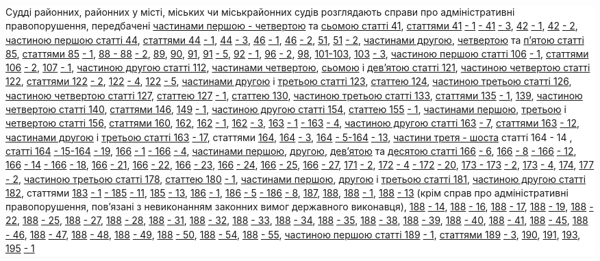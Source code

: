 Судді районних, районних у місті, міських чи міськрайонних судів розглядають справи про адміністративні правопорушення, передбачені [частинами першою - четвертою](/go/80731-10) та [сьомою статті 41](/go/80731-10), [статтями 41](/go/80731-10) [- 1](/go/80731-10) [- 41](/go/80731-10) [- 3](/go/80731-10), [42](/go/80731-10) [- 1](/go/80731-10), [42](/go/80731-10) [- 2](/go/80731-10), [частиною першою статті 44](/go/80731-10), [статтями 44](/go/80731-10) [- 1](/go/80731-10), [44](/go/80731-10) [- 3](/go/80731-10), [46](/go/80731-10) [- 1](/go/80731-10), [46](/go/80731-10) [- 2](/go/80731-10), [51](/go/80731-10), [51](/go/80731-10) [- 2](/go/80731-10), [частинами другою](/go/80731-10), [четвертою](/go/80731-10) та [п’ятою статті 85](/go/80731-10), [статтями 85](/go/80731-10) [- 1](/go/80731-10), [88 - 88](/go/80731-10) [- 2](/go/80731-10), [89](/go/80731-10), [90](/go/80731-10), [91](/go/80731-10), [91](/go/80731-10) [- 5](/go/80731-10), [92](/go/80731-10) [- 1](/go/80731-10), [96](/go/80731-10) [- 2](/go/80731-10), [98](/go/80731-10), [101-103](/go/80731-10), [103](/go/80731-10) [- 3](/go/80731-10), [частиною першою статті 106](/go/80731-10) [- 1](/go/80731-10), [статтями 106](/go/80731-10) [- 2](/go/80731-10), [107](/go/80731-10) [- 1](/go/80731-10), [частиною другою статті 112](/go/80731-10), [частинами четвертою](/go/80731-10), [сьомою](/go/80731-10) і [дев’ятою статті 121](/go/80731-10), [частиною четвертою статті 122](/go/80731-10), [статтями 122](/go/80731-10) [- 2](/go/80731-10), [122](/go/80731-10) [- 4](/go/80731-10), [122](/go/80731-10) [- 5](/go/80731-10), [частинами другою](/go/80731-10) і [третьою статті 123](/go/80731-10), [статтею 124](/go/80731-10), [частиною третьою статті 126](/go/80731-10), [частиною четвертою статті 127](/go/80731-10), [статтею 127](/go/80731-10) [- 1](/go/80731-10), [статтею 130](/go/80731-10), [частиною третьою статті 133](/go/80731-10), [статтями 135](/go/80731-10) [- 1](/go/80731-10), [139](/go/80731-10), [частиною четвертою статті 140](/go/80731-10), [статтями 146](/go/80731-10), [149](/go/80731-10) [- 1](/go/80731-10), [частиною другою статті 154](/go/80731-10), [статтею 155](/go/80731-10) [- 1](/go/80731-10), [частинами першою](/go/80731-10), [третьою](/go/80731-10) і [четвертою статті 156](/go/80731-10), [статтями 160](/go/80731-10), [162](/go/80731-10), [162](/go/80731-10) [- 1](/go/80731-10), [162](/go/80731-10) [- 3](/go/80731-10), [163](/go/80731-10) [- 1](/go/80731-10) [- 163](/go/80731-10) [- 4](/go/80731-10), [частиною другою статті 163](/go/80731-10) [- 7](/go/80731-10), [статтями 163](/go/80731-10) [- 12](/go/80731-10), [частинами другою](/go/80731-10) і [третьою статті 163](/go/80731-10) [- 17](/go/80731-10), статтями [164](/go/80731-10), [164](/go/80731-10) [- 3](/go/80731-10), [164](/go/80731-10) [- 5](/go/80731-10)[\-164](/go/80731-10) [- 13](/go/80731-10), [частини третя - шоста](/go/80731-10) статті 164 - 14 , [статті 164](/go/80731-10) [- 15](/go/80731-10)[\-164](/go/80731-10) [- 19](/go/80731-10), [166](/go/80731-10) [- 1](/go/80731-10) [- 166](/go/80731-10) [- 4](/go/80731-10), [частинами першою](/go/80731-10), [другою](/go/80731-10), [дев’ятою](/go/80731-10) та [десятою статті 166](/go/80731-10) [- 6](/go/80731-10), [166](/go/80731-10) [- 8](/go/80731-10) [- 166](/go/80731-10) [- 12](/go/80731-10), [166](/go/80731-10) [- 14](/go/80731-10) [- 166](/go/80731-10) [- 18](/go/80731-10), [166](/go/80731-10) [- 21](/go/80731-10), [166](/go/80731-10) [- 22](/go/80731-10), [166](/go/80731-10) [- 23](/go/80731-10), [166](/go/80731-10) [- 24](/go/80731-10), [166](/go/80731-10) [- 25](/go/80731-10), [166](/go/80731-10) [- 27](/go/80731-10), [171](/go/80731-10) [- 2](/go/80731-10), [172](/go/80731-10) [- 4](/go/80731-10) [- 172](/go/80731-10) [- 20](/go/80731-10), [173 - 173](/go/80731-10) [- 2](/go/80731-10), [173](/go/80731-10) [- 4](/go/80731-10), [174](/go/80731-10), [177](/go/80731-10) [- 2](/go/80731-10), [частиною третьою статті 178](/go/80731-10), [статтею 180](/go/80731-10) [- 1](/go/80731-10), [частинами першою](/go/80731-10), [другою](/go/80731-10) і [третьою статті 181](/go/80731-10), [частиною другою статті 182](/go/80731-10), статтями [183](/go/80731-10) [- 1](/go/80731-10) [- 185](/go/80731-10) [- 11](/go/80731-10), [185](/go/80731-10) [- 13](/go/80731-10), [186](/go/80731-10) [- 1](/go/80731-10), [186](/go/80731-10) [- 5](/go/80731-10) [- 186](/go/80731-10) [- 8](/go/80731-10), [187](/go/80731-10), [188](/go/80731-10), [188](/go/80731-10) [- 1](/go/80731-10), [188](/go/80731-10) [- 13](/go/80731-10) (крім справ про адміністративні правопорушення, пов’язані з невиконанням законних вимог державного виконавця), [188](/go/80731-10) [- 14](/go/80731-10), [188](/go/80731-10) [- 16](/go/80731-10), [188](/go/80731-10) [- 17](/go/80731-10), [188](/go/80731-10) [- 19](/go/80731-10), [188](/go/80731-10) [- 22](/go/80731-10), [188](/go/80731-10) [- 25](/go/80731-10), [188](/go/80731-10) [- 27](/go/80731-10), [188](/go/80731-10) [- 28](/go/80731-10), [188](/go/80731-10) [- 31](/go/80731-10), [188](/go/80731-10) [- 32](/go/80731-10), [188](/go/80731-10) [- 33](/go/80731-10), [188](/go/80731-10) [- 34](/go/80731-10), [188](/go/80731-10) [- 35](/go/80731-10), [188](/go/80731-10) [- 38](/go/80731-10), [188](/go/80731-10) [- 39](/go/80731-10), [188](/go/80731-10) [- 40](/go/80731-10), [188](/go/80731-10) [- 41](/go/80731-10), [188](/go/80731-10) [- 45](/go/80731-10), [188](/go/80731-10) [- 46](/go/80731-10), [188](/go/80731-10) [- 47](/go/80731-10), [188](/go/80731-10) [- 48](/go/80731-10), [188](/go/80731-10) [- 49](/go/80731-10), [188](/go/80731-10) [- 50](/go/80731-10), [188](/go/80731-10) [- 54](/go/80731-10), [188](/go/80731-10) [- 55](/go/80731-10), [частиною першою статті 189](/go/80731-10) [- 1](/go/80731-10), [статтями 189](/go/80731-10) [- 3](/go/80731-10), [190](/go/80731-10), [191](/go/80731-10), [193](/go/80731-10), [195](/go/80731-10) [- 1](/go/80731-10)